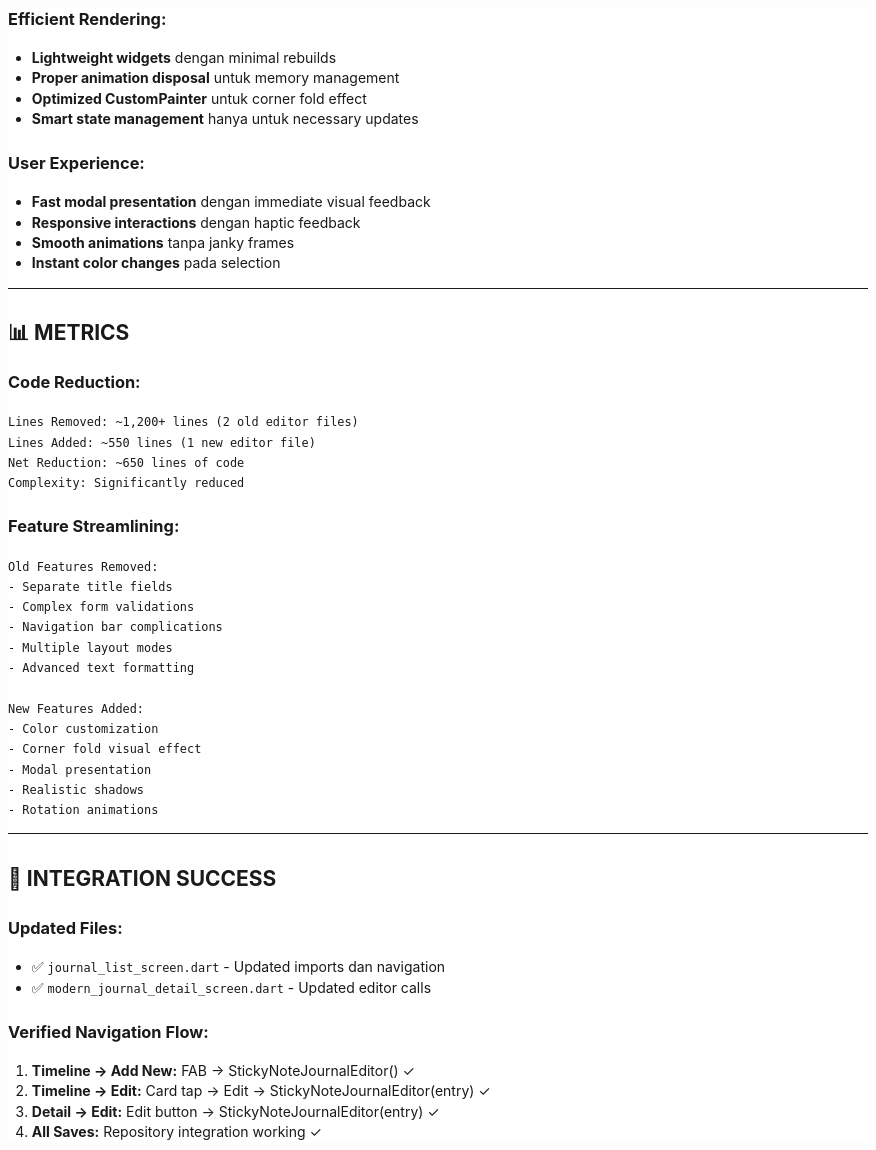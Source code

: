 ### **Efficient Rendering:**
- **Lightweight widgets** dengan minimal rebuilds
- **Proper animation disposal** untuk memory management
- **Optimized CustomPainter** untuk corner fold effect
- **Smart state management** hanya untuk necessary updates

### **User Experience:**
- **Fast modal presentation** dengan immediate visual feedback
- **Responsive interactions** dengan haptic feedback
- **Smooth animations** tanpa janky frames
- **Instant color changes** pada selection

---

## 📊 **METRICS**

### **Code Reduction:**
```
Lines Removed: ~1,200+ lines (2 old editor files)
Lines Added: ~550 lines (1 new editor file)
Net Reduction: ~650 lines of code
Complexity: Significantly reduced
```

### **Feature Streamlining:**
```
Old Features Removed:
- Separate title fields
- Complex form validations  
- Navigation bar complications
- Multiple layout modes
- Advanced text formatting

New Features Added:
- Color customization
- Corner fold visual effect
- Modal presentation
- Realistic shadows
- Rotation animations
```

---

## 🎊 **INTEGRATION SUCCESS**

### **Updated Files:**
- ✅ `journal_list_screen.dart` - Updated imports dan navigation
- ✅ `modern_journal_detail_screen.dart` - Updated editor calls

### **Verified Navigation Flow:**
1. **Timeline → Add New:** FAB → StickyNoteJournalEditor() ✓
2. **Timeline → Edit:** Card tap → Edit → StickyNoteJournalEditor(entry) ✓  
3. **Detail → Edit:** Edit button → StickyNoteJournalEditor(entry) ✓
4. **All Saves:** Repository integration working ✓
